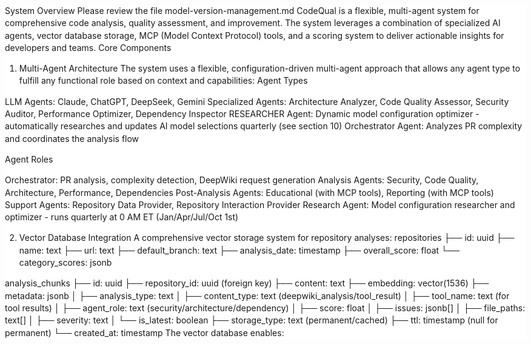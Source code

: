System Overview Please review the file model-version-management.md
CodeQual is a flexible, multi-agent system for comprehensive code analysis, quality assessment, and improvement. The system leverages a combination of specialized AI agents, vector database storage, MCP (Model Context Protocol) tools, and a scoring system to deliver actionable insights for developers and teams.
Core Components
1. Multi-Agent Architecture
The system uses a flexible, configuration-driven multi-agent approach that allows any agent type to fulfill any functional role based on context and capabilities:
Agent Types

LLM Agents: Claude, ChatGPT, DeepSeek, Gemini
Specialized Agents: Architecture Analyzer, Code Quality Assessor, Security Auditor, Performance Optimizer, Dependency Inspector
RESEARCHER Agent: Dynamic model configuration optimizer - automatically researches and updates AI model selections quarterly (see section 10)
Orchestrator Agent: Analyzes PR complexity and coordinates the analysis flow

Agent Roles

Orchestrator: PR analysis, complexity detection, DeepWiki request generation
Analysis Agents: Security, Code Quality, Architecture, Performance, Dependencies
Post-Analysis Agents: Educational (with MCP tools), Reporting (with MCP tools)
Support Agents: Repository Data Provider, Repository Interaction Provider
Research Agent: Model configuration researcher and optimizer - runs quarterly at 0 AM ET (Jan/Apr/Jul/Oct 1st)

2. Vector Database Integration
A comprehensive vector storage system for repository analyses:
repositories
  ├── id: uuid
  ├── name: text
  ├── url: text
  ├── default_branch: text
  ├── analysis_date: timestamp
  ├── overall_score: float
  └── category_scores: jsonb

analysis_chunks
  ├── id: uuid
  ├── repository_id: uuid (foreign key)
  ├── content: text
  ├── embedding: vector(1536)
  ├── metadata: jsonb
  │   ├── analysis_type: text
  │   ├── content_type: text (deepwiki_analysis/tool_result)
  │   ├── tool_name: text (for tool results)
  │   ├── agent_role: text (security/architecture/dependency)
  │   ├── score: float
  │   ├── issues: jsonb[]
  │   ├── file_paths: text[]
  │   ├── severity: text
  │   └── is_latest: boolean
  ├── storage_type: text (permanent/cached)
  ├── ttl: timestamp (null for permanent)
  └── created_at: timestamp
The vector database enables:
